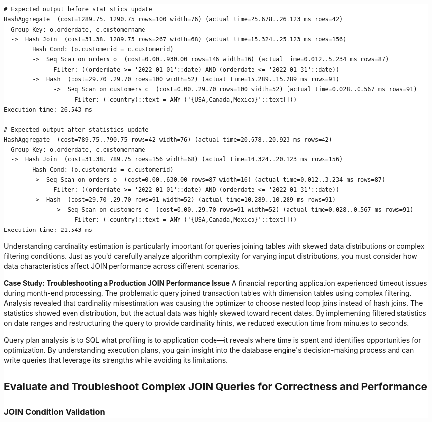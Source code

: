 ```console
# Expected output before statistics update
HashAggregate  (cost=1289.75..1290.75 rows=100 width=76) (actual time=25.678..26.123 ms rows=42)
  Group Key: o.orderdate, c.customername
  ->  Hash Join  (cost=31.38..1289.75 rows=267 width=68) (actual time=15.324..25.123 ms rows=156)
        Hash Cond: (o.customerid = c.customerid)
        ->  Seq Scan on orders o  (cost=0.00..930.00 rows=146 width=16) (actual time=0.012..5.234 ms rows=87)
              Filter: ((orderdate >= '2022-01-01'::date) AND (orderdate <= '2022-01-31'::date))
        ->  Hash  (cost=29.70..29.70 rows=100 width=52) (actual time=15.289..15.289 ms rows=91)
              ->  Seq Scan on customers c  (cost=0.00..29.70 rows=100 width=52) (actual time=0.028..0.567 ms rows=91)
                    Filter: ((country)::text = ANY ('{USA,Canada,Mexico}'::text[]))
Execution time: 26.543 ms

# Expected output after statistics update
HashAggregate  (cost=789.75..790.75 rows=42 width=76) (actual time=20.678..20.923 ms rows=42)
  Group Key: o.orderdate, c.customername
  ->  Hash Join  (cost=31.38..789.75 rows=156 width=68) (actual time=10.324..20.123 ms rows=156)
        Hash Cond: (o.customerid = c.customerid)
        ->  Seq Scan on orders o  (cost=0.00..630.00 rows=87 width=16) (actual time=0.012..3.234 ms rows=87)
              Filter: ((orderdate >= '2022-01-01'::date) AND (orderdate <= '2022-01-31'::date))
        ->  Hash  (cost=29.70..29.70 rows=91 width=52) (actual time=10.289..10.289 ms rows=91)
              ->  Seq Scan on customers c  (cost=0.00..29.70 rows=91 width=52) (actual time=0.028..0.567 ms rows=91)
                    Filter: ((country)::text = ANY ('{USA,Canada,Mexico}'::text[]))
Execution time: 21.543 ms
```

Understanding cardinality estimation is particularly important for queries joining tables with skewed data distributions or complex filtering conditions. Just as you'd carefully analyze algorithm complexity for varying input distributions, you must consider how data characteristics affect JOIN performance across different scenarios.

**Case Study: Troubleshooting a Production JOIN Performance Issue**
A financial reporting application experienced timeout issues during month-end processing. The problematic query joined transaction tables with dimension tables using complex filtering. Analysis revealed that cardinality misestimation was causing the optimizer to choose nested loop joins instead of hash joins. The statistics showed even distribution, but the actual data was highly skewed toward recent dates. By implementing filtered statistics on date ranges and restructuring the query to provide cardinality hints, we reduced execution time from minutes to seconds.

Query plan analysis is to SQL what profiling is to application code—it reveals where time is spent and identifies opportunities for optimization. By understanding execution plans, you gain insight into the database engine's decision-making process and can write queries that leverage its strengths while avoiding its limitations.

## Evaluate and Troubleshoot Complex JOIN Queries for Correctness and Performance

### JOIN Condition Validation
